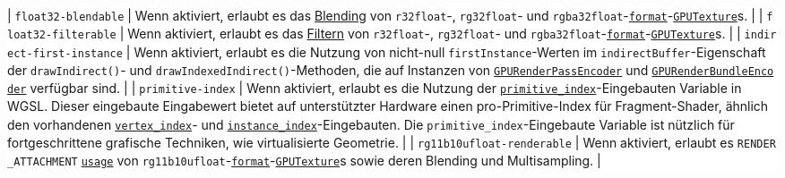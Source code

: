 | `float32-blendable`                  | Wenn aktiviert, erlaubt es das [Blending](/de/docs/Web/API/GPUDevice/createRenderPipeline#blend) von `r32float`-, `rg32float`- und `rgba32float`-[`format`](/de/docs/Web/API/GPUDevice/createTexture#format)-[`GPUTexture`](/de/docs/Web/API/GPUTexture)s.                                                                                                                                                                                                                                                                                                                                                                                                                                                                                                                                                                                                                                                                                                                                                                                                                    |
| `float32-filterable`                 | Wenn aktiviert, erlaubt es das [Filtern](/de/docs/Web/API/GPUDevice/createSampler#magfilter) von `r32float`-, `rg32float`- und `rgba32float`-[`format`](/de/docs/Web/API/GPUDevice/createTexture#format)-[`GPUTexture`](/de/docs/Web/API/GPUTexture)s.                                                                                                                                                                                                                                                                                                                                                                                                                                                                                                                                                                                                                                                                                                                                                                                                                        |
| `indirect-first-instance`            | Wenn aktiviert, erlaubt es die Nutzung von nicht-null `firstInstance`-Werten im `indirectBuffer`-Eigenschaft der `drawIndirect()`- und `drawIndexedIndirect()`-Methoden, die auf Instanzen von [`GPURenderPassEncoder`](/de/docs/Web/API/GPURenderPassEncoder) und [`GPURenderBundleEncoder`](/de/docs/Web/API/GPURenderBundleEncoder) verfügbar sind.                                                                                                                                                                                                                                                                                                                                                                                                                                                                                                                                                                                                                                                                                                                        |
| `primitive-index`                    | Wenn aktiviert, erlaubt es die Nutzung der [`primitive_index`](https://gpuweb.github.io/gpuweb/wgsl/#built-in-values-primitive_index)-Eingebauten Variable in WGSL. Dieser eingebaute Eingabewert bietet auf unterstützter Hardware einen pro-Primitive-Index für Fragment-Shader, ähnlich den vorhandenen [`vertex_index`](https://gpuweb.github.io/gpuweb/wgsl/#vertex-index-builtin-value)- und [`instance_index`](https://gpuweb.github.io/gpuweb/wgsl/#instance-index-builtin-value)-Eingebauten. Die `primitive_index`-Eingebaute Variable ist nützlich für fortgeschrittene grafische Techniken, wie virtualisierte Geometrie.                                                                                                                                                                                                                                                                                                                                                                                                                                         |
| `rg11b10ufloat-renderable`           | Wenn aktiviert, erlaubt es `RENDER_ATTACHMENT` [`usage`](/de/docs/Web/API/GPUDevice/createTexture#usage) von `rg11b10ufloat`-[`format`](/de/docs/Web/API/GPUDevice/createTexture#format)-[`GPUTexture`](/de/docs/Web/API/GPUTexture)s sowie deren Blending und Multisampling.                                                                                                                                                                                                                                                                                                                                                                                                                                                                                                                                                                                                                                                                                                                                                                                                 |